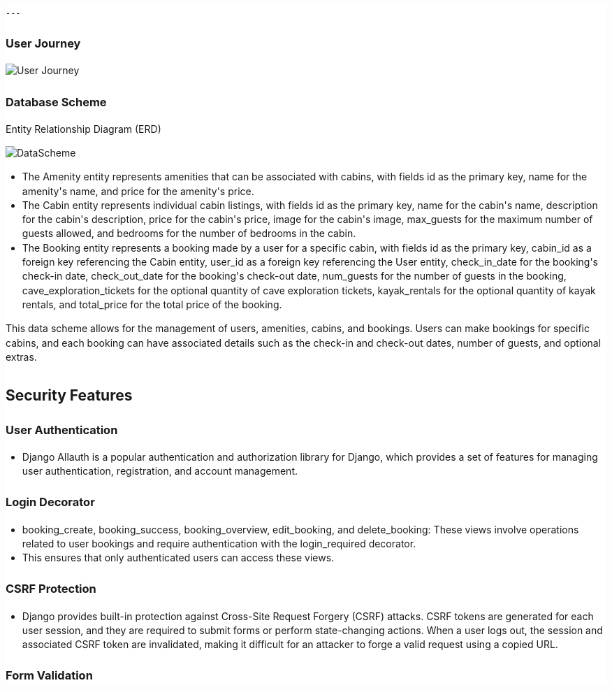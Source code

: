     ---

### User Journey 

![User Journey](documentation/readme_images/user-journey.PNG)

### Database Scheme

Entity Relationship Diagram (ERD)

![DataScheme](documentation/readme_images/data-scheme.PNG)

* The Amenity entity represents amenities that can be associated with cabins, with fields id as the primary key, name for the amenity's name, and price for the amenity's price.
* The Cabin entity represents individual cabin listings, with fields id as the primary key, name for the cabin's name, description for the cabin's description, price for the cabin's price, image for the cabin's image, max_guests for the maximum number of guests allowed, and bedrooms for the number of bedrooms in the cabin.
* The Booking entity represents a booking made by a user for a specific cabin, with fields id as the primary key, cabin_id as a foreign key referencing the Cabin entity, user_id as a foreign key referencing the User entity, check_in_date for the booking's check-in date, check_out_date for the booking's check-out date, num_guests for the number of guests in the booking, cave_exploration_tickets for the optional quantity of cave exploration tickets, kayak_rentals for the optional quantity of kayak rentals, and total_price for the total price of the booking.

This data scheme allows for the management of users, amenities, cabins, and bookings. Users can make bookings for specific cabins, and each booking can have associated details such as the check-in and check-out dates, number of guests, and optional extras.

## Security Features

### User Authentication

* Django Allauth is a popular authentication and authorization library for Django, which provides a set of features for managing user authentication, registration, and account management.

### Login Decorator

* booking_create, booking_success, booking_overview, edit_booking, and delete_booking: These views involve operations related to user bookings and require authentication with the login_required decorator.
* This ensures that only authenticated users can access these views.

### CSRF Protection

* Django provides built-in protection against Cross-Site Request Forgery (CSRF) attacks. CSRF tokens are generated for each user session, and they are required to submit forms or perform state-changing actions. When a user logs out, the session and associated CSRF token are invalidated, making it difficult for an attacker to forge a valid request using a copied URL.

### Form Validation
